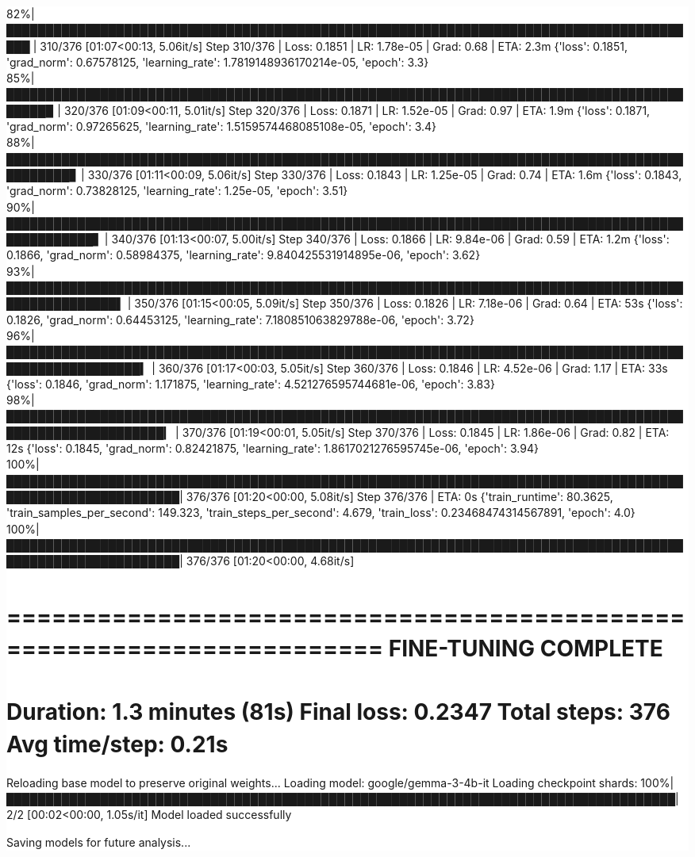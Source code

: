  82%|█████████████████████████████████████████████████████████████████████████████████████████                   | 310/376 [01:07<00:13,  5.06it/s]  Step 310/376 | Loss: 0.1851 | LR: 1.78e-05 | Grad: 0.68 | ETA: 2.3m
{'loss': 0.1851, 'grad_norm': 0.67578125, 'learning_rate': 1.7819148936170214e-05, 'epoch': 3.3}                                                   
 85%|███████████████████████████████████████████████████████████████████████████████████████████▉                | 320/376 [01:09<00:11,  5.01it/s]  Step 320/376 | Loss: 0.1871 | LR: 1.52e-05 | Grad: 0.97 | ETA: 1.9m
{'loss': 0.1871, 'grad_norm': 0.97265625, 'learning_rate': 1.5159574468085108e-05, 'epoch': 3.4}                                                   
 88%|██████████████████████████████████████████████████████████████████████████████████████████████▊             | 330/376 [01:11<00:09,  5.06it/s]  Step 330/376 | Loss: 0.1843 | LR: 1.25e-05 | Grad: 0.74 | ETA: 1.6m
{'loss': 0.1843, 'grad_norm': 0.73828125, 'learning_rate': 1.25e-05, 'epoch': 3.51}                                                                
 90%|█████████████████████████████████████████████████████████████████████████████████████████████████▋          | 340/376 [01:13<00:07,  5.00it/s]  Step 340/376 | Loss: 0.1866 | LR: 9.84e-06 | Grad: 0.59 | ETA: 1.2m
{'loss': 0.1866, 'grad_norm': 0.58984375, 'learning_rate': 9.840425531914895e-06, 'epoch': 3.62}                                                   
 93%|████████████████████████████████████████████████████████████████████████████████████████████████████▌       | 350/376 [01:15<00:05,  5.09it/s]  Step 350/376 | Loss: 0.1826 | LR: 7.18e-06 | Grad: 0.64 | ETA: 53s
{'loss': 0.1826, 'grad_norm': 0.64453125, 'learning_rate': 7.180851063829788e-06, 'epoch': 3.72}                                                   
 96%|███████████████████████████████████████████████████████████████████████████████████████████████████████▍    | 360/376 [01:17<00:03,  5.05it/s]  Step 360/376 | Loss: 0.1846 | LR: 4.52e-06 | Grad: 1.17 | ETA: 33s
{'loss': 0.1846, 'grad_norm': 1.171875, 'learning_rate': 4.521276595744681e-06, 'epoch': 3.83}                                                     
 98%|██████████████████████████████████████████████████████████████████████████████████████████████████████████▎ | 370/376 [01:19<00:01,  5.05it/s]  Step 370/376 | Loss: 0.1845 | LR: 1.86e-06 | Grad: 0.82 | ETA: 12s
{'loss': 0.1845, 'grad_norm': 0.82421875, 'learning_rate': 1.8617021276595745e-06, 'epoch': 3.94}                                                  
100%|████████████████████████████████████████████████████████████████████████████████████████████████████████████| 376/376 [01:20<00:00,  5.08it/s]  Step 376/376 | ETA: 0s
{'train_runtime': 80.3625, 'train_samples_per_second': 149.323, 'train_steps_per_second': 4.679, 'train_loss': 0.23468474314567891, 'epoch': 4.0}  
100%|████████████████████████████████████████████████████████████████████████████████████████████████████████████| 376/376 [01:20<00:00,  4.68it/s]

======================================================================
FINE-TUNING COMPLETE
======================================================================
  Duration: 1.3 minutes (81s)
  Final loss: 0.2347
  Total steps: 376
  Avg time/step: 0.21s
======================================================================


Reloading base model to preserve original weights...
Loading model: google/gemma-3-4b-it
Loading checkpoint shards: 100%|█████████████████████████████████████████████████████████████████████████████████████| 2/2 [00:02<00:00,  1.05s/it]
Model loaded successfully

Saving models for future analysis...
